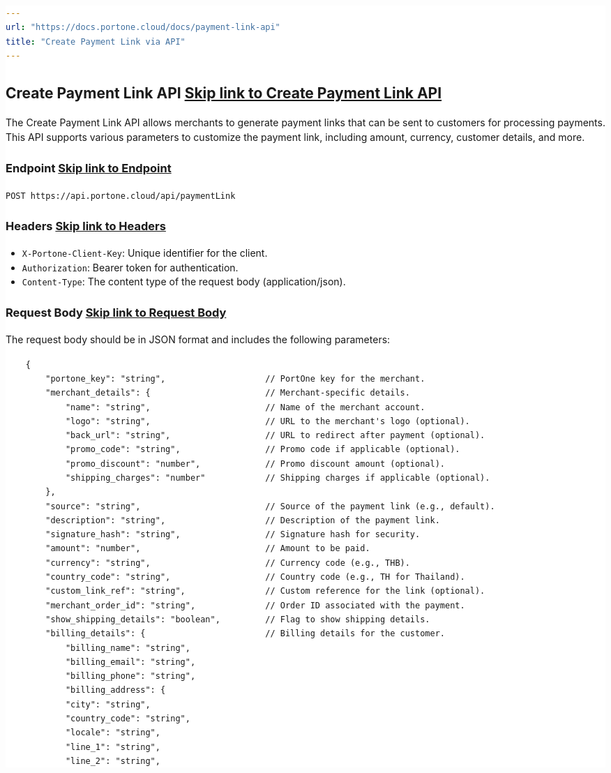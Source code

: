 ```yaml
---
url: "https://docs.portone.cloud/docs/payment-link-api"
title: "Create Payment Link via API"
---
```


## Create Payment Link API   [Skip link to Create Payment Link API](https://docs.portone.cloud/docs/payment-link-api\#create-payment-link-api)

The Create Payment Link API allows merchants to generate payment links that can be sent to customers for processing payments. This API supports various parameters to customize the payment link, including amount, currency, customer details, and more.

### Endpoint   [Skip link to Endpoint](https://docs.portone.cloud/docs/payment-link-api\#endpoint)

```rdmd-code lang- theme-light
POST https://api.portone.cloud/api/paymentLink

```

### Headers   [Skip link to Headers](https://docs.portone.cloud/docs/payment-link-api\#headers)

- `X-Portone-Client-Key`: Unique identifier for the client.
- `Authorization`: Bearer token for authentication.
- `Content-Type`: The content type of the request body (application/json).

### Request Body   [Skip link to Request Body](https://docs.portone.cloud/docs/payment-link-api\#request-body)

The request body should be in JSON format and includes the following parameters:

```rdmd-code lang- theme-light
    {
        "portone_key": "string",                    // PortOne key for the merchant.
        "merchant_details": {                       // Merchant-specific details.
            "name": "string",                       // Name of the merchant account.
            "logo": "string",                       // URL to the merchant's logo (optional).
            "back_url": "string",                   // URL to redirect after payment (optional).
            "promo_code": "string",                 // Promo code if applicable (optional).
            "promo_discount": "number",             // Promo discount amount (optional).
            "shipping_charges": "number"            // Shipping charges if applicable (optional).
        },
        "source": "string",                         // Source of the payment link (e.g., default).
        "description": "string",                    // Description of the payment link.
        "signature_hash": "string",                 // Signature hash for security.
        "amount": "number",                         // Amount to be paid.
        "currency": "string",                       // Currency code (e.g., THB).
        "country_code": "string",                   // Country code (e.g., TH for Thailand).
        "custom_link_ref": "string",                // Custom reference for the link (optional).
        "merchant_order_id": "string",              // Order ID associated with the payment.
        "show_shipping_details": "boolean",         // Flag to show shipping details.
        "billing_details": {                        // Billing details for the customer.
            "billing_name": "string",
            "billing_email": "string",
            "billing_phone": "string",
            "billing_address": {
            "city": "string",
            "country_code": "string",
            "locale": "string",
            "line_1": "string",
            "line_2": "string",
```
